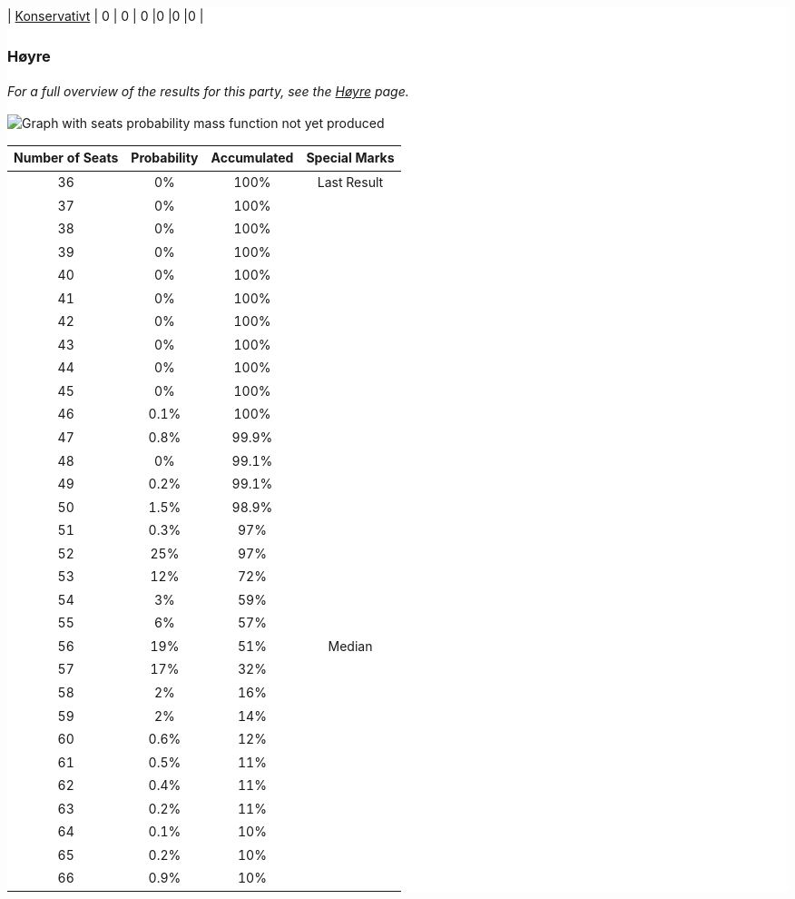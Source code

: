 | <a href="#konservativt">Konservativt</a> | 0 | 0 | 0 |0 |0 |0 |

### Høyre

*For a full overview of the results for this party, see the [Høyre](party-høyre.html) page.*

![Graph with seats probability mass function not yet produced](2023-08-02-Norfakta-seats-pmf-høyre.png "Seats Probability Mass Function")

| Number of Seats | Probability | Accumulated | Special Marks |
|:---------------:|:-----------:|:-----------:|:-------------:|
| 36 | 0% | 100% | Last Result |
| 37 | 0% | 100% |  |
| 38 | 0% | 100% |  |
| 39 | 0% | 100% |  |
| 40 | 0% | 100% |  |
| 41 | 0% | 100% |  |
| 42 | 0% | 100% |  |
| 43 | 0% | 100% |  |
| 44 | 0% | 100% |  |
| 45 | 0% | 100% |  |
| 46 | 0.1% | 100% |  |
| 47 | 0.8% | 99.9% |  |
| 48 | 0% | 99.1% |  |
| 49 | 0.2% | 99.1% |  |
| 50 | 1.5% | 98.9% |  |
| 51 | 0.3% | 97% |  |
| 52 | 25% | 97% |  |
| 53 | 12% | 72% |  |
| 54 | 3% | 59% |  |
| 55 | 6% | 57% |  |
| 56 | 19% | 51% | Median |
| 57 | 17% | 32% |  |
| 58 | 2% | 16% |  |
| 59 | 2% | 14% |  |
| 60 | 0.6% | 12% |  |
| 61 | 0.5% | 11% |  |
| 62 | 0.4% | 11% |  |
| 63 | 0.2% | 11% |  |
| 64 | 0.1% | 10% |  |
| 65 | 0.2% | 10% |  |
| 66 | 0.9% | 10% |  |